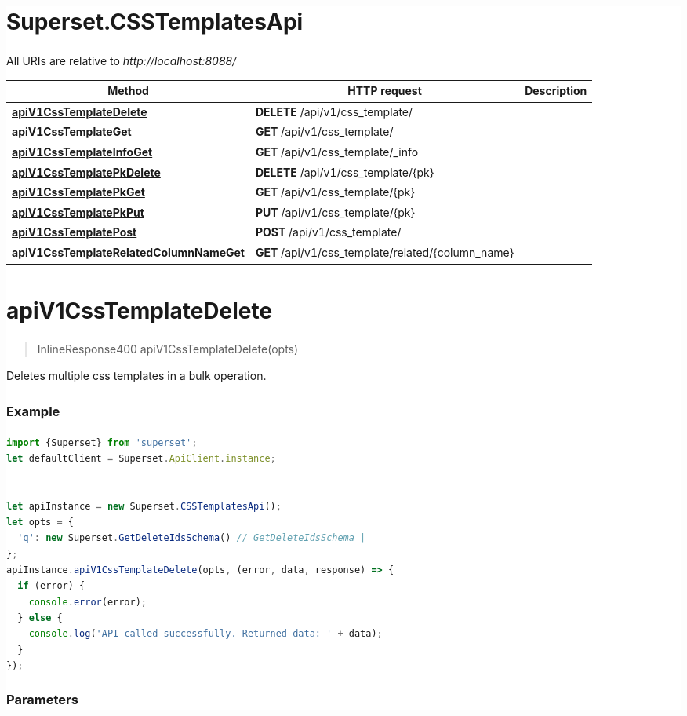 # Superset.CSSTemplatesApi

All URIs are relative to *http://localhost:8088/*

Method | HTTP request | Description
------------- | ------------- | -------------
[**apiV1CssTemplateDelete**](CSSTemplatesApi.md#apiV1CssTemplateDelete) | **DELETE** /api/v1/css_template/ | 
[**apiV1CssTemplateGet**](CSSTemplatesApi.md#apiV1CssTemplateGet) | **GET** /api/v1/css_template/ | 
[**apiV1CssTemplateInfoGet**](CSSTemplatesApi.md#apiV1CssTemplateInfoGet) | **GET** /api/v1/css_template/_info | 
[**apiV1CssTemplatePkDelete**](CSSTemplatesApi.md#apiV1CssTemplatePkDelete) | **DELETE** /api/v1/css_template/{pk} | 
[**apiV1CssTemplatePkGet**](CSSTemplatesApi.md#apiV1CssTemplatePkGet) | **GET** /api/v1/css_template/{pk} | 
[**apiV1CssTemplatePkPut**](CSSTemplatesApi.md#apiV1CssTemplatePkPut) | **PUT** /api/v1/css_template/{pk} | 
[**apiV1CssTemplatePost**](CSSTemplatesApi.md#apiV1CssTemplatePost) | **POST** /api/v1/css_template/ | 
[**apiV1CssTemplateRelatedColumnNameGet**](CSSTemplatesApi.md#apiV1CssTemplateRelatedColumnNameGet) | **GET** /api/v1/css_template/related/{column_name} | 

<a name="apiV1CssTemplateDelete"></a>
# **apiV1CssTemplateDelete**
> InlineResponse400 apiV1CssTemplateDelete(opts)



Deletes multiple css templates in a bulk operation.

### Example
```javascript
import {Superset} from 'superset';
let defaultClient = Superset.ApiClient.instance;


let apiInstance = new Superset.CSSTemplatesApi();
let opts = { 
  'q': new Superset.GetDeleteIdsSchema() // GetDeleteIdsSchema | 
};
apiInstance.apiV1CssTemplateDelete(opts, (error, data, response) => {
  if (error) {
    console.error(error);
  } else {
    console.log('API called successfully. Returned data: ' + data);
  }
});
```

### Parameters
